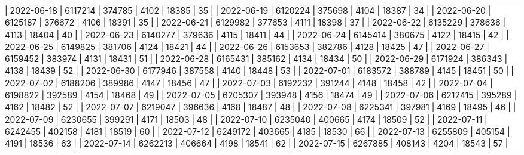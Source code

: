 | 2022-06-18 | 6117214 | 374785 | 4102 | 18385 | 35 |
| 2022-06-19 | 6120224 | 375698 | 4104 | 18387 | 34 |
| 2022-06-20 | 6125187 | 376672 | 4106 | 18391 | 35 |
| 2022-06-21 | 6129982 | 377653 | 4111 | 18398 | 37 |
| 2022-06-22 | 6135229 | 378636 | 4113 | 18404 | 40 |
| 2022-06-23 | 6140277 | 379636 | 4115 | 18411 | 44 |
| 2022-06-24 | 6145414 | 380675 | 4122 | 18415 | 42 |
| 2022-06-25 | 6149825 | 381706 | 4124 | 18421 | 44 |
| 2022-06-26 | 6153653 | 382786 | 4128 | 18425 | 47 |
| 2022-06-27 | 6159452 | 383974 | 4131 | 18431 | 51 |
| 2022-06-28 | 6165431 | 385162 | 4134 | 18434 | 50 |
| 2022-06-29 | 6171924 | 386343 | 4138 | 18439 | 52 |
| 2022-06-30 | 6177946 | 387558 | 4140 | 18448 | 53 |
| 2022-07-01 | 6183572 | 388789 | 4145 | 18451 | 50 |
| 2022-07-02 | 6188206 | 389986 | 4147 | 18456 | 47 |
| 2022-07-03 | 6192232 | 391244 | 4148 | 18458 | 42 |
| 2022-07-04 | 6198822 | 392589 | 4154 | 18468 | 49 |
| 2022-07-05 | 6205307 | 393948 | 4156 | 18474 | 49 |
| 2022-07-06 | 6212415 | 395289 | 4162 | 18482 | 52 |
| 2022-07-07 | 6219047 | 396636 | 4168 | 18487 | 48 |
| 2022-07-08 | 6225341 | 397981 | 4169 | 18495 | 46 |
| 2022-07-09 | 6230655 | 399291 | 4171 | 18503 | 48 |
| 2022-07-10 | 6235040 | 400665 | 4174 | 18509 | 52 |
| 2022-07-11 | 6242455 | 402158 | 4181 | 18519 | 60 |
| 2022-07-12 | 6249172 | 403665 | 4185 | 18530 | 66 |
| 2022-07-13 | 6255809 | 405154 | 4191 | 18536 | 63 |
| 2022-07-14 | 6262213 | 406664 | 4198 | 18541 | 62 |
| 2022-07-15 | 6267885 | 408143 | 4204 | 18543 | 57 |
